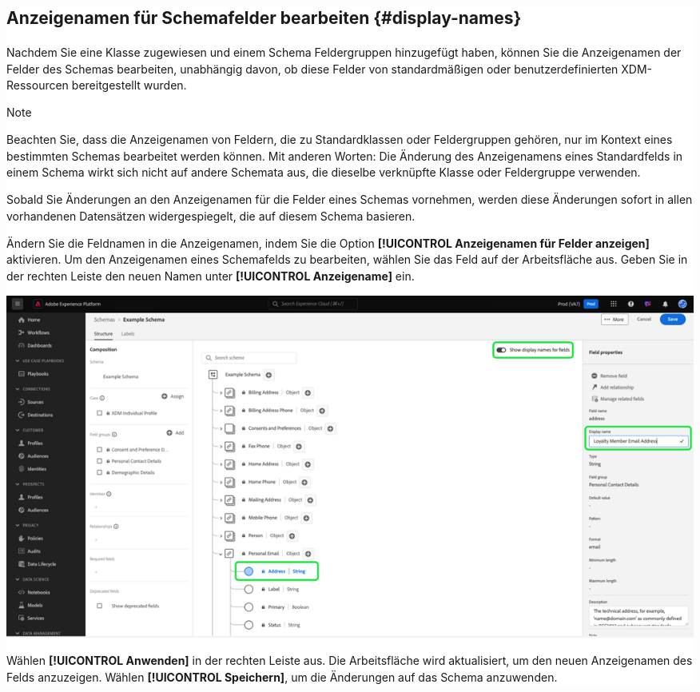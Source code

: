 ## Anzeigenamen für Schemafelder bearbeiten {#display-names}

Nachdem Sie eine Klasse zugewiesen und einem Schema Feldergruppen hinzugefügt haben, können Sie die Anzeigenamen der Felder des Schemas bearbeiten, unabhängig davon, ob diese Felder von standardmäßigen oder benutzerdefinierten XDM-Ressourcen bereitgestellt wurden.

>[!NOTE]
>
>Beachten Sie, dass die Anzeigenamen von Feldern, die zu Standardklassen oder Feldergruppen gehören, nur im Kontext eines bestimmten Schemas bearbeitet werden können. Mit anderen Worten: Die Änderung des Anzeigenamens eines Standardfelds in einem Schema wirkt sich nicht auf andere Schemata aus, die dieselbe verknüpfte Klasse oder Feldergruppe verwenden.
>
>Sobald Sie Änderungen an den Anzeigenamen für die Felder eines Schemas vornehmen, werden diese Änderungen sofort in allen vorhandenen Datensätzen widergespiegelt, die auf diesem Schema basieren.

Ändern Sie die Feldnamen in die Anzeigenamen, indem Sie die Option **[!UICONTROL Anzeigenamen für Felder anzeigen]** aktivieren. Um den Anzeigenamen eines Schemafelds zu bearbeiten, wählen Sie das Feld auf der Arbeitsfläche aus. Geben Sie in der rechten Leiste den neuen Namen unter **[!UICONTROL Anzeigename]** ein.

![](../../images/ui/resources/schemas/display-name.png)

Wählen **[!UICONTROL Anwenden]** in der rechten Leiste aus. Die Arbeitsfläche wird aktualisiert, um den neuen Anzeigenamen des Felds anzuzeigen. Wählen **[!UICONTROL Speichern]**, um die Änderungen auf das Schema anzuwenden.
